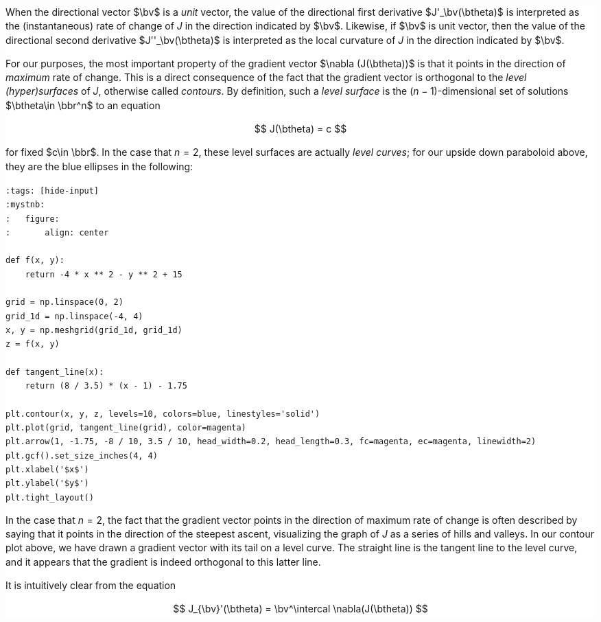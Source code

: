 When the directional vector $\bv$ is a _unit_ vector, the value of the directional first derivative $J'_\bv(\btheta)$ is interpreted as the (instantaneous) rate of change of $J$ in the direction indicated by $\bv$. Likewise, if $\bv$ is unit vector, then the value of the directional second derivative $J''_\bv(\btheta)$ is interpreted as the local curvature of $J$ in the direction indicated by $\bv$.

For our purposes, the most important property of the gradient vector $\nabla (J(\btheta))$ is that it points in the direction of _maximum_ rate of change. This is a direct consequence of the fact that the gradient vector is orthogonal to the _level (hyper)surfaces_ of $J$, otherwise called _contours_. By definition, such a _level surface_ is the $(n-1)$-dimensional set of solutions $\btheta\in \bbr^n$ to an equation

$$
J(\btheta) = c
$$

for fixed $c\in \bbr$. In the case that $n=2$, these level surfaces are actually _level curves_; for our upside down paraboloid above, they are the blue ellipses in the following:

```{code-cell} ipython3
:tags: [hide-input]
:mystnb:
:   figure:
:       align: center

def f(x, y):
    return -4 * x ** 2 - y ** 2 + 15

grid = np.linspace(0, 2)
grid_1d = np.linspace(-4, 4)
x, y = np.meshgrid(grid_1d, grid_1d)
z = f(x, y)

def tangent_line(x):
    return (8 / 3.5) * (x - 1) - 1.75

plt.contour(x, y, z, levels=10, colors=blue, linestyles='solid')
plt.plot(grid, tangent_line(grid), color=magenta)
plt.arrow(1, -1.75, -8 / 10, 3.5 / 10, head_width=0.2, head_length=0.3, fc=magenta, ec=magenta, linewidth=2)
plt.gcf().set_size_inches(4, 4)
plt.xlabel('$x$')
plt.ylabel('$y$')
plt.tight_layout()
```

In the case that $n=2$, the fact that the gradient vector points in the direction of maximum rate of change is often described by saying that it points in the direction of the steepest ascent, visualizing the graph of $J$ as a series of hills and valleys. In our contour plot above, we have drawn a gradient vector with its tail on a level curve. The straight line is the tangent line to the level curve, and it appears that the gradient is indeed orthogonal to this latter line.

It is intuitively clear from the equation

$$
J_{\bv}'(\btheta) = \bv^\intercal \nabla(J(\btheta))
$$
